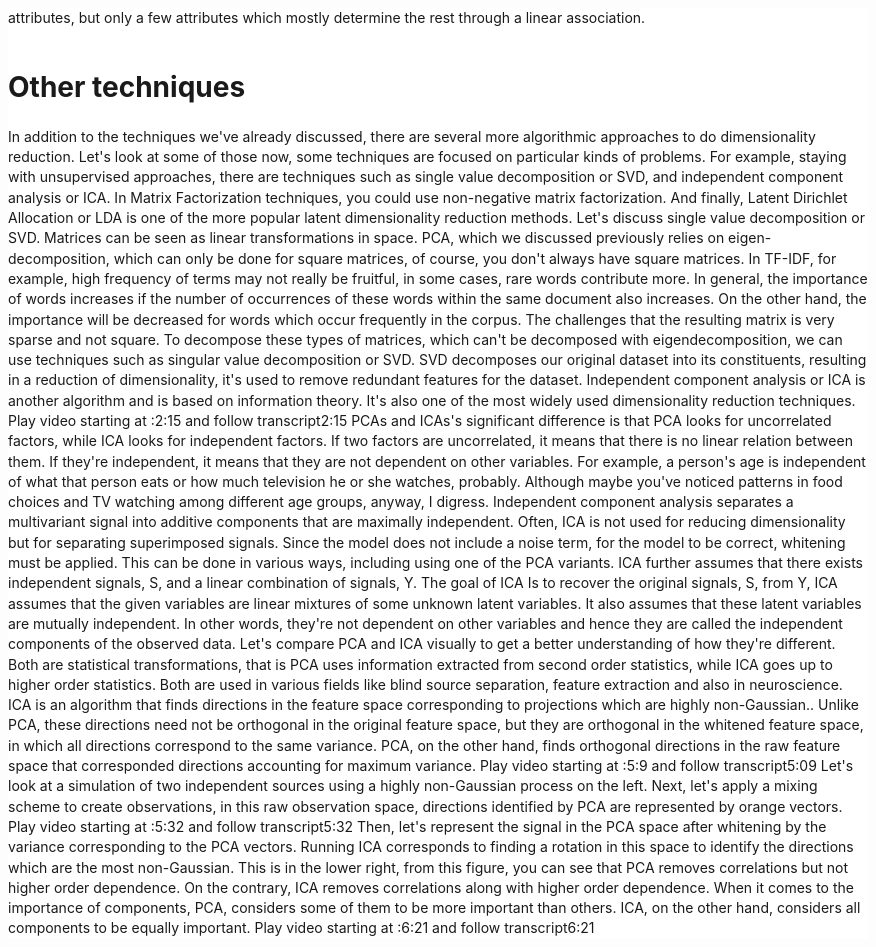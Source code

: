 attributes, but only a few attributes which mostly determine the rest through a linear association.

# Other techniques
In addition to the techniques we've already discussed, there are several more algorithmic approaches to do dimensionality reduction. Let's look at some of those now, some techniques are focused on particular kinds of problems. For example, staying with unsupervised approaches, there are techniques such as single value decomposition or SVD, and independent component analysis or ICA. In Matrix Factorization techniques, you could use non-negative matrix factorization. And finally, Latent Dirichlet Allocation or LDA is one of the more popular latent dimensionality reduction methods. Let's discuss single value decomposition or SVD. Matrices can be seen as linear transformations in space. PCA, which we discussed previously relies on eigen-decomposition, which can only be done for square matrices, of course, you don't always have square matrices. In TF-IDF, for example, high frequency of terms may not really be fruitful, in some cases, rare words contribute more. In general, the importance of words increases if the number of occurrences of these words within the same document also increases. On the other hand, the importance will be decreased for words which occur frequently in the corpus. The challenges that the resulting matrix is very sparse and not square. To decompose these types of matrices, which can't be decomposed with eigendecomposition, we can use techniques such as singular value decomposition or SVD. SVD decomposes our original dataset into its constituents, resulting in a reduction of dimensionality, it's used to remove redundant features for the dataset. Independent component analysis or ICA is another algorithm and is based on information theory. It's also one of the most widely used dimensionality reduction techniques.
Play video starting at :2:15 and follow transcript2:15
PCAs and ICAs's significant difference is that PCA looks for uncorrelated factors, while ICA looks for independent factors. If two factors are uncorrelated, it means that there is no linear relation between them. If they're independent, it means that they are not dependent on other variables. For example, a person's age is independent of what that person eats or how much television he or she watches, probably. Although maybe you've noticed patterns in food choices and TV watching among different age groups, anyway, I digress. Independent component analysis separates a multivariant signal into additive components that are maximally independent. Often, ICA is not used for reducing dimensionality but for separating superimposed signals. Since the model does not include a noise term, for the model to be correct, whitening must be applied. This can be done in various ways, including using one of the PCA variants. ICA further assumes that there exists independent signals, S, and a linear combination of signals, Y. The goal of ICA Is to recover the original signals, S, from Y, ICA assumes that the given variables are linear mixtures of some unknown latent variables. It also assumes that these latent variables are mutually independent. In other words, they're not dependent on other variables and hence they are called the independent components of the observed data. Let's compare PCA and ICA visually to get a better understanding of how they're different. Both are statistical transformations, that is PCA uses information extracted from second order statistics, while ICA goes up to higher order statistics. Both are used in various fields like blind source separation, feature extraction and also in neuroscience. ICA is an algorithm that finds directions in the feature space corresponding to projections which are highly non-Gaussian.. Unlike PCA, these directions need not be orthogonal in the original feature space, but they are orthogonal in the whitened feature space, in which all directions correspond to the same variance. PCA, on the other hand, finds orthogonal directions in the raw feature space that corresponded directions accounting for maximum variance.
Play video starting at :5:9 and follow transcript5:09
Let's look at a simulation of two independent sources using a highly non-Gaussian process on the left. Next, let's apply a mixing scheme to create observations, in this raw observation space, directions identified by PCA are represented by orange vectors.
Play video starting at :5:32 and follow transcript5:32
Then, let's represent the signal in the PCA space after whitening by the variance corresponding to the PCA vectors. Running ICA corresponds to finding a rotation in this space to identify the directions which are the most non-Gaussian. This is in the lower right, from this figure, you can see that PCA removes correlations but not higher order dependence. On the contrary, ICA removes correlations along with higher order dependence. When it comes to the importance of components, PCA, considers some of them to be more important than others. ICA, on the other hand, considers all components to be equally important.
Play video starting at :6:21 and follow transcript6:21